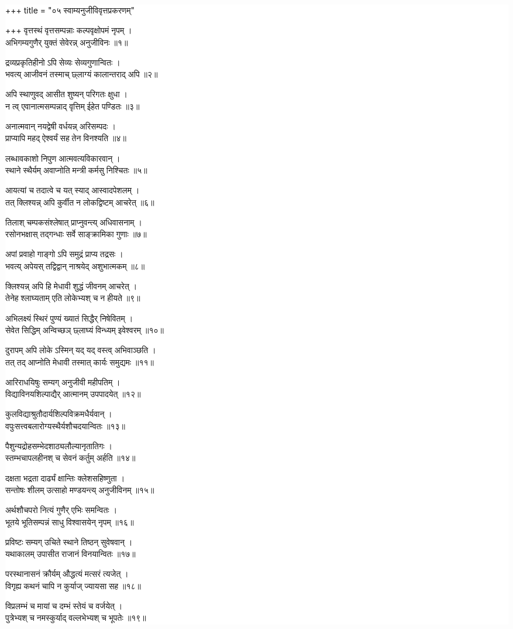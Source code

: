 +++
title = "०५ स्वाम्यनुजीविवृत्तप्रकरणम्"

+++
वृत्तस्थं वृत्तसम्पन्नाः कल्पवृक्षोपमं नृपम् ।  
अभिगम्यगुणैर् युक्तं सेवेरन्न् अनुजीविनः ॥१॥
  
द्रव्यप्रकृतिहीनो ऽपि सेव्यः सेव्यगुणान्वितः ।  
भवत्य् आजीवनं तस्माच् छ्लाग्यं कालान्तराद् अपि ॥२॥
  
अपि स्थाणुवद् आसीत शुष्यन् परिगतः क्षुधा ।  
न त्व् एवानात्मसम्पन्नाद् वृत्तिम् ईहेत पण्डितः ॥३॥
  
अनात्मवान् नयद्वेषी वर्धयन्न् अरिसम्पदः ।  
प्राप्यापि महद् ऐश्वर्यं सह तेन विनश्यति ॥४॥
  
लब्धावकाशो निपुण आत्मवत्यविकारवान् ।  
स्थाने स्थैर्यम् अवाप्नोति मन्त्री कर्मसु निश्चितः ॥५॥
  
आयत्यां च तदात्वे च यत् स्याद् आस्वादपेशलम् ।  
तत् क्लिश्यन्न् अपि कुर्वीत न लोकद्विष्टम् आचरेत् ॥६॥
  
तिलाश् चम्पकसंश्लेषात् प्राप्नुवन्त्य् अधिवासनाम् ।  
रसोनभक्षास् तद्गन्धाः सर्वे साङ्क्रामिका गुणाः ॥७॥
  
अपां प्रवाहो गाङ्गो ऽपि समुद्रं प्राप्य तद्रसः ।  
भवत्य् अपेयस् तद्विद्वान् नाश्रयेद् अशुभात्मकम् ॥८॥
  
क्लिश्यन्न् अपि हि मेधावी शुद्धं जीवनम् आचरेत् ।  
तेनेह श्लाघ्यताम् एति लोकेभ्यश् च न हीयते ॥९॥
  
अभिलक्ष्यं स्थिरं पुण्यं ख्यातं सिद्धैर् निषेवितम् ।  
सेवेत सिद्धिम् अन्विच्छञ् छ्लाघ्यं विन्ध्यम् इवेश्वरम् ॥१०॥
  
दुरापम् अपि लोके ऽस्मिन् यद् यद् वस्त्व् अभिवाञ्छति ।  
तत् तद् आप्नोति मेधावी तस्मात् कार्यः समुद्यमः ॥११॥
  
आरिराधयिषुः सम्यग् अनुजीवी महीपतिम् ।  
विद्याविनयशिल्पाद्यैर् आत्मानम् उपपादयेत् ॥१२॥
  
कुलविद्याश्रुतौदार्यशिल्पविक्रमधैर्यवान् ।  
वपुःसत्त्वबलारोग्यस्थैर्यशौचदयान्वितः ॥१३॥
  
पैशुन्यद्रोहसम्भेदशाठ्यलौल्यानृतातिगः ।  
स्तम्भचापलहीनश् च सेवनं कर्तुम् अर्हति ॥१४॥
  
दक्षता भद्रता दार्ढ्यं क्षान्तिः क्लेशसहिष्णुता ।  
सन्तोषः शीलम् उत्साहो मण्डयन्त्य् अनुजीविनम् ॥१५॥
  
अर्थशौचपरो नित्यं गुणैर् एभिः समन्वितः ।  
भूतये भूतिसम्पन्नं साधु विश्वासयेन् नृपम् ॥१६॥
  
प्रविष्टः सम्यग् उचिते स्थाने तिष्ठन् सुवेषवान् ।  
यथाकालम् उपासीत राजानं विनयान्वितः ॥१७॥
  
परस्थानासनं क्रौर्यम् औद्धत्यं मत्सरं त्यजेत् ।  
विगृह्य कथनं चापि न कुर्याज् ज्यायसा सह ॥१८॥
  
विप्रलम्भं च मायां च दम्भं स्तेयं च वर्जयेत् ।  
पुत्रेभ्यश् च नमस्कुर्याद् वल्लभेभ्यश् च भूपतेः ॥१९॥
  